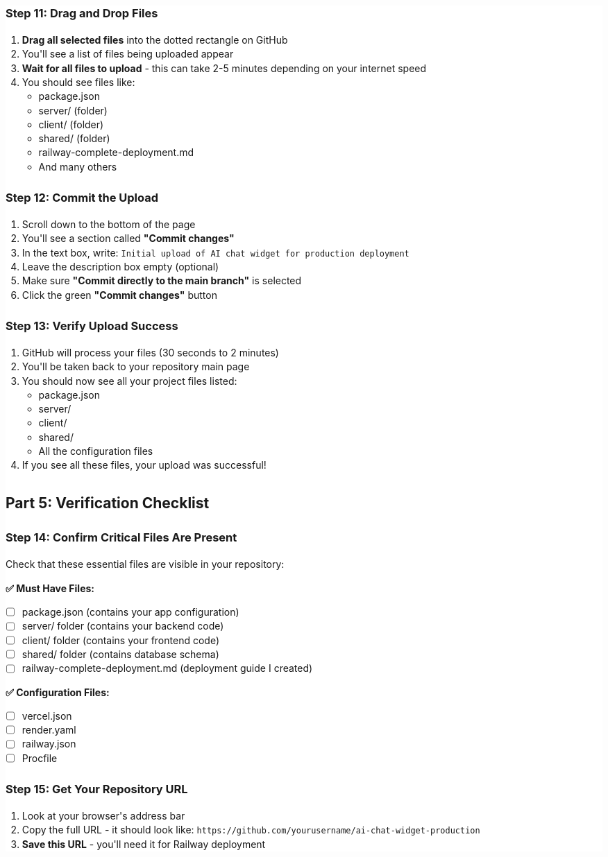 ### Step 11: Drag and Drop Files
1. **Drag all selected files** into the dotted rectangle on GitHub
2. You'll see a list of files being uploaded appear
3. **Wait for all files to upload** - this can take 2-5 minutes depending on your internet speed
4. You should see files like:
   - package.json
   - server/ (folder)
   - client/ (folder) 
   - shared/ (folder)
   - railway-complete-deployment.md
   - And many others

### Step 12: Commit the Upload
1. Scroll down to the bottom of the page
2. You'll see a section called **"Commit changes"**
3. In the text box, write: `Initial upload of AI chat widget for production deployment`
4. Leave the description box empty (optional)
5. Make sure **"Commit directly to the main branch"** is selected
6. Click the green **"Commit changes"** button

### Step 13: Verify Upload Success
1. GitHub will process your files (30 seconds to 2 minutes)
2. You'll be taken back to your repository main page  
3. You should now see all your project files listed:
   - package.json
   - server/
   - client/
   - shared/
   - All the configuration files
4. If you see all these files, your upload was successful!

## Part 5: Verification Checklist

### Step 14: Confirm Critical Files Are Present
Check that these essential files are visible in your repository:

**✅ Must Have Files:**
- [ ] package.json (contains your app configuration)
- [ ] server/ folder (contains your backend code)
- [ ] client/ folder (contains your frontend code)  
- [ ] shared/ folder (contains database schema)
- [ ] railway-complete-deployment.md (deployment guide I created)

**✅ Configuration Files:**
- [ ] vercel.json
- [ ] render.yaml  
- [ ] railway.json
- [ ] Procfile

### Step 15: Get Your Repository URL
1. Look at your browser's address bar
2. Copy the full URL - it should look like:
   `https://github.com/yourusername/ai-chat-widget-production`
3. **Save this URL** - you'll need it for Railway deployment
